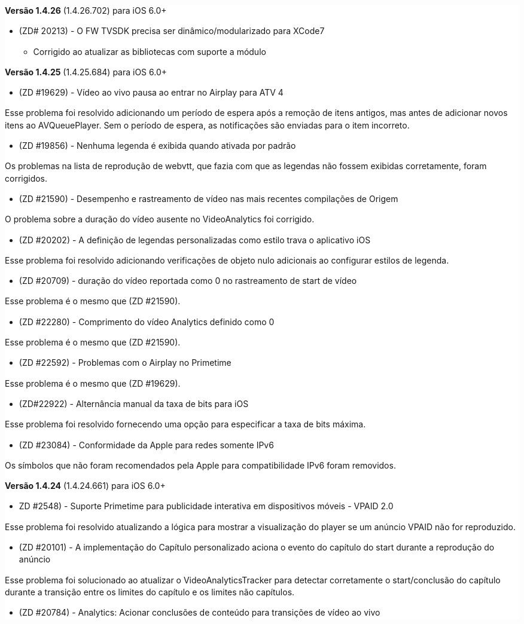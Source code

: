**Versão 1.4.26** (1.4.26.702) para iOS 6.0+

* (ZD# 20213) - O FW TVSDK precisa ser dinâmico/modularizado para XCode7

   * Corrigido ao atualizar as bibliotecas com suporte a módulo

**Versão 1.4.25** (1.4.25.684) para iOS 6.0+

* (ZD #19629) - Vídeo ao vivo pausa ao entrar no Airplay para ATV 4

Esse problema foi resolvido adicionando um período de espera após a remoção de itens antigos, mas antes de adicionar novos itens ao AVQueuePlayer. Sem o período de espera, as notificações são enviadas para o item incorreto.

* (ZD #19856) - Nenhuma legenda é exibida quando ativada por padrão

Os problemas na lista de reprodução de webvtt, que fazia com que as legendas não fossem exibidas corretamente, foram corrigidos.

* (ZD #21590) - Desempenho e rastreamento de vídeo nas mais recentes compilações de Origem

O problema sobre a duração do vídeo ausente no VideoAnalytics foi corrigido.

* (ZD #20202) - A definição de legendas personalizadas como estilo trava o aplicativo iOS

Esse problema foi resolvido adicionando verificações de objeto nulo adicionais ao configurar estilos de legenda.

* (ZD #20709) - duração do vídeo reportada como 0 no rastreamento de start de vídeo

Esse problema é o mesmo que (ZD #21590).

* (ZD #22280) - Comprimento do vídeo Analytics definido como 0

Esse problema é o mesmo que (ZD #21590).

* (ZD #22592) - Problemas com o Airplay no Primetime

Esse problema é o mesmo que (ZD #19629).

* (ZD#22922) - Alternância manual da taxa de bits para iOS

Esse problema foi resolvido fornecendo uma opção para especificar a taxa de bits máxima.

* (ZD #23084) - Conformidade da Apple para redes somente IPv6

Os símbolos que não foram recomendados pela Apple para compatibilidade IPv6 foram removidos.

**Versão 1.4.24** (1.4.24.661) para iOS 6.0+

* ZD #2548) - Suporte Primetime para publicidade interativa em dispositivos móveis - VPAID 2.0

Esse problema foi resolvido atualizando a lógica para mostrar a visualização do player se um anúncio VPAID não for reproduzido.

* (ZD #20101) - A implementação do Capítulo personalizado aciona o evento do capítulo do start durante a reprodução do anúncio

Esse problema foi solucionado ao atualizar o VideoAnalyticsTracker para detectar corretamente o start/conclusão do capítulo durante a transição entre os limites do capítulo e os limites não capítulos.

* (ZD #20784) - Analytics: Acionar conclusões de conteúdo para transições de vídeo ao vivo
